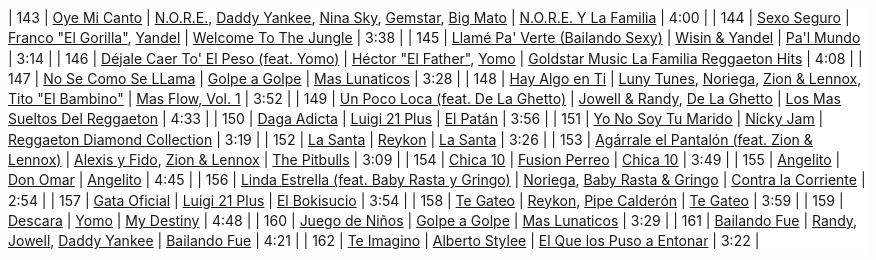 | 143 | [Oye Mi Canto](https://open.spotify.com/track/3J6vrRMz6EfwH2sgYiyNhc) | [N.O.R.E.](https://open.spotify.com/artist/4GMgdB3vwbBOc42hbXEi9p), [Daddy Yankee](https://open.spotify.com/artist/4VMYDCV2IEDYJArk749S6m), [Nina Sky](https://open.spotify.com/artist/6eBYLQONaYZhZNAVK061t6), [Gemstar](https://open.spotify.com/artist/5WooWF4HvIcgW0BDA2VBPN), [Big Mato](https://open.spotify.com/artist/0tG3OtnzCjdbL1ZVkDprlS) | [N.O.R.E\. Y La Familia](https://open.spotify.com/album/0RLMAxS9mhy149lu93u7GA) | 4:00 |
| 144 | [Sexo Seguro](https://open.spotify.com/track/5pOu3vSiKrEmj65N1CWqOI) | [Franco "El Gorilla"](https://open.spotify.com/artist/2biH2I1TvZlIIIc5W14oIJ), [Yandel](https://open.spotify.com/artist/0eHQ9o50hj6ZDNBt6Ys1sD) | [Welcome To The Jungle](https://open.spotify.com/album/6ZDd9FZ6CDmNjTkPx8t9rz) | 3:38 |
| 145 | [Llamé Pa' Verte \(Bailando Sexy\)](https://open.spotify.com/track/5SgN4mSGVEZ8TZQ5YSsKKb) | [Wisin & Yandel](https://open.spotify.com/artist/1wZtkThiXbVNtj6hee6dz9) | [Pa'l Mundo](https://open.spotify.com/album/0mfiGkVJST0ysEVznu2aZP) | 3:14 |
| 146 | [Déjale Caer To' El Peso \(feat\. Yomo\)](https://open.spotify.com/track/6eyrEbsUwKUPXNxv6FuCqv) | [Héctor "El Father"](https://open.spotify.com/artist/2TjgzYcbTdsZjbT9OItIeB), [Yomo](https://open.spotify.com/artist/4myAXQmMuS1lZe8T6Y7eBg) | [Goldstar Music La Familia Reggaeton Hits](https://open.spotify.com/album/4OapfRPzZGP0iphPp5byyk) | 4:08 |
| 147 | [No Se Como Se LLama](https://open.spotify.com/track/18D5YCbcyUdGZHDuopbFcA) | [Golpe a Golpe](https://open.spotify.com/artist/0nqpXa8bkBlWgS9FKhNCuj) | [Mas Lunaticos](https://open.spotify.com/album/7EI3hMAmYWir6aVZtSxW5J) | 3:28 |
| 148 | [Hay Algo en Ti](https://open.spotify.com/track/15PxHZffHMndHQjmzYuGUv) | [Luny Tunes](https://open.spotify.com/artist/5pZE9tgrhmIGWAsJZ7YxNK), [Noriega](https://open.spotify.com/artist/3P4VNQLuN1qQQnL8rMaIkL), [Zion & Lennox](https://open.spotify.com/artist/21451j1KhjAiaYKflxBjr1), [Tito "El Bambino"](https://open.spotify.com/artist/5fJsY7afrbsyzJj9wdzJMh) | [Mas Flow, Vol\. 1](https://open.spotify.com/album/29BiTy2syDZyjGa9Rza6Ot) | 3:52 |
| 149 | [Un Poco Loca \(feat\. De La Ghetto\)](https://open.spotify.com/track/5A2fkyeIbRqwXGkIdadL5q) | [Jowell & Randy](https://open.spotify.com/artist/4IMAo2UQchVFyPH24PAjUs), [De La Ghetto](https://open.spotify.com/artist/3EiLUeyEcA6fbRPSHkG5kb) | [Los Mas Sueltos Del Reggaeton](https://open.spotify.com/album/1tYGsYdYq3svOlTzAlojm1) | 4:33 |
| 150 | [Daga Adicta](https://open.spotify.com/track/1BvoLDKmotg5dqfVW8y8KR) | [Luigi 21 Plus](https://open.spotify.com/artist/77GVmrLGuxNEvj2ibvT62v) | [El Patán](https://open.spotify.com/album/2jldDs7MN0jmmt0LM5gmWj) | 3:56 |
| 151 | [Yo No Soy Tu Marido](https://open.spotify.com/track/10bbgurV9w05vJVGAX9jYq) | [Nicky Jam](https://open.spotify.com/artist/1SupJlEpv7RS2tPNRaHViT) | [Reggaeton Diamond Collection](https://open.spotify.com/album/3HD7DUUJXbxVd8q6Vujpri) | 3:19 |
| 152 | [La Santa](https://open.spotify.com/track/3hkvdWmg96e8wEemc9Cm3p) | [Reykon](https://open.spotify.com/artist/3PAwspMN27PDm81WwXDsMf) | [La Santa](https://open.spotify.com/album/2o1mgdJOh3Jbo365b4YfpC) | 3:26 |
| 153 | [Agárrale el Pantalón \(feat\. Zion & Lennox\)](https://open.spotify.com/track/3Wd4Yl2TjjTxkvlJCHWvB9) | [Alexis y Fido](https://open.spotify.com/artist/7tU1VKOuxiNZwBZC6RHidA), [Zion & Lennox](https://open.spotify.com/artist/21451j1KhjAiaYKflxBjr1) | [The Pitbulls](https://open.spotify.com/album/3OGa8iAHFfNXNT6wngG1eH) | 3:09 |
| 154 | [Chica 10](https://open.spotify.com/track/0UJapEivI95Bl2CU8OYKNh) | [Fusion Perreo](https://open.spotify.com/artist/5UcNTjJChL9EcbhrWaRlMI) | [Chica 10](https://open.spotify.com/album/4wyYvQglx8mrdxPLOKPCvG) | 3:49 |
| 155 | [Angelito](https://open.spotify.com/track/5RTrYNpnTgBHX9SVXMpzoj) | [Don Omar](https://open.spotify.com/artist/33ScadVnbm2X8kkUqOkC6Z) | [Angelito](https://open.spotify.com/album/3e8dcrVfiEDE8Geb48gDeE) | 4:45 |
| 156 | [Linda Estrella \(feat\. Baby Rasta y Gringo\)](https://open.spotify.com/track/4p7NHxROYGVe6wcotaS9CL) | [Noriega](https://open.spotify.com/artist/3P4VNQLuN1qQQnL8rMaIkL), [Baby Rasta & Gringo](https://open.spotify.com/artist/3IEvQoAohcGX7CdrbtIle7) | [Contra la Corriente](https://open.spotify.com/album/0Fwze3uCIDKHwOUFSeY8VY) | 2:54 |
| 157 | [Gata Oficial](https://open.spotify.com/track/4jdwQISB7rhP1EO4JiwnJF) | [Luigi 21 Plus](https://open.spotify.com/artist/77GVmrLGuxNEvj2ibvT62v) | [El Bokisucio](https://open.spotify.com/album/6z9x1lTBNUSF8qCZ7kMiWd) | 3:54 |
| 158 | [Te Gateo](https://open.spotify.com/track/4Olg2t4aeAGzC1Zo4C63SC) | [Reykon](https://open.spotify.com/artist/3PAwspMN27PDm81WwXDsMf), [Pipe Calderón](https://open.spotify.com/artist/50TqpjP2iRI4hR1wCfVj3w) | [Te Gateo](https://open.spotify.com/album/7Epmj1ZdSYg6Icj8sADKTv) | 3:59 |
| 159 | [Descara](https://open.spotify.com/track/20Zj7TB00BDSp7KLUJaEvU) | [Yomo](https://open.spotify.com/artist/4myAXQmMuS1lZe8T6Y7eBg) | [My Destiny](https://open.spotify.com/album/0Q7X6qJEAc0rggA0GUL5VG) | 4:48 |
| 160 | [Juego de Niños](https://open.spotify.com/track/3OoW4gemvF4r5OjKpRaGwD) | [Golpe a Golpe](https://open.spotify.com/artist/0nqpXa8bkBlWgS9FKhNCuj) | [Mas Lunaticos](https://open.spotify.com/album/7EI3hMAmYWir6aVZtSxW5J) | 3:29 |
| 161 | [Bailando Fue](https://open.spotify.com/track/5IhmIlLgSpp9GtztqrTP2v) | [Randy](https://open.spotify.com/artist/3Bh5LUCB8SMwsScrfIRf6e), [Jowell](https://open.spotify.com/artist/6TASDj2ogOKQptnxgEvrcP), [Daddy Yankee](https://open.spotify.com/artist/4VMYDCV2IEDYJArk749S6m) | [Bailando Fue](https://open.spotify.com/album/4YB6pWN3gdxtfM3ZZt6AOh) | 4:21 |
| 162 | [Te Imagino](https://open.spotify.com/track/2RQnsXfNDcg2CvlSRSxJi9) | [Alberto Stylee](https://open.spotify.com/artist/5mgqYTU6dhKlEdi7DOy4uU) | [El Que los Puso a Entonar](https://open.spotify.com/album/5rlYUO0BB8CMczbXc25Wrr) | 3:22 |